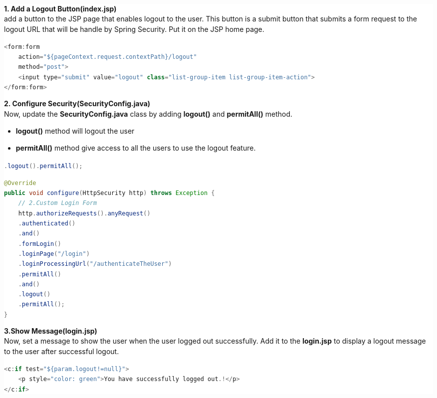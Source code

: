 

**1. Add a Logout Button(index.jsp)**  
add a button to the JSP page that enables logout to the user. This button is a
submit button that submits a form request to the logout URL that will be handle
by Spring Security. Put it on the JSP home page.
```java
<form:form
	action="${pageContext.request.contextPath}/logout"
	method="post">
	<input type="submit" value="logout" class="list-group-item list-group-item-action">
</form:form>
```


**2. Configure Security(SecurityConfig.java)**  
Now, update the **SecurityConfig.java** class by adding **logout()** and
**permitAll()** method.

-   **logout()** method will logout the user

-   **permitAll()** method give access to all the users to use the logout
    feature.  
    
```java
.logout().permitAll();
```

```java
@Override
public void configure(HttpSecurity http) throws Exception {
	// 2.Custom Login Form
	http.authorizeRequests().anyRequest()
	.authenticated()
	.and()
	.formLogin()
	.loginPage("/login")
	.loginProcessingUrl("/authenticateTheUser")
	.permitAll()
	.and()
	.logout()
	.permitAll();
}
```




**3.Show Message(login.jsp)**  
Now, set a message to show the user when the user logged out successfully. Add
it to the **login.jsp** to display a logout message to the user after successful
logout.
```java
<c:if test="${param.logout!=null}">
	<p style="color: green">You have successfully logged out.!</p>
</c:if>
```

